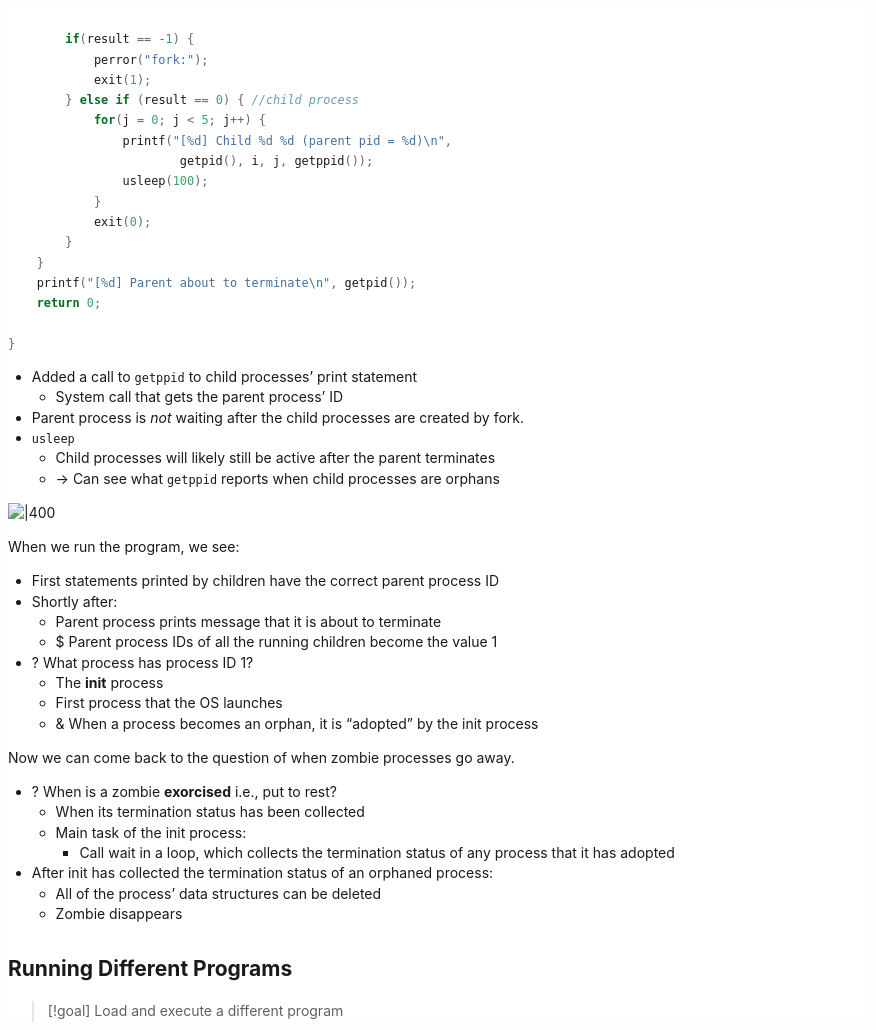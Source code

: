 ```c title:orphans.c

        if(result == -1) {
            perror("fork:");
            exit(1);
        } else if (result == 0) { //child process
            for(j = 0; j < 5; j++) {
                printf("[%d] Child %d %d (parent pid = %d)\n",
                        getpid(), i, j, getppid());
                usleep(100);
            }
            exit(0);
        }
    }
    printf("[%d] Parent about to terminate\n", getpid());
    return 0;

}
```

- Added a call to `getppid` to child processes’ print statement
    - System call that gets the parent process’ ID
- Parent process is *not* waiting after the child processes are created by fork.
- `usleep`
    - Child processes will likely still be active after the parent terminates
    - → Can see what `getppid` reports when child processes are orphans

![|400](https://i.imgur.com/49lJ4n9.jpeg)

When we run the program, we see:

- First statements printed by children have the correct parent process ID
- Shortly after:
    - Parent process prints message that it is about to terminate
    - $ Parent process IDs of all the running children become the value 1
- ? What process has process ID 1?
    - The **init** process
    - First process that the OS launches
    - & When a process becomes an orphan, it is “adopted” by the init process


Now we can come back to the question of when zombie processes go away.

- ? When is a zombie **exorcised** i.e., put to rest?
    - When its termination status has been collected
    - Main task of the init process:
        - Call wait in a loop, which collects the termination status of any process that it has adopted
- After init has collected the termination status of an orphaned process:
    - All of the process’ data structures can be deleted
    - Zombie disappears

## Running Different Programs

> [!goal] Load and execute a different program
